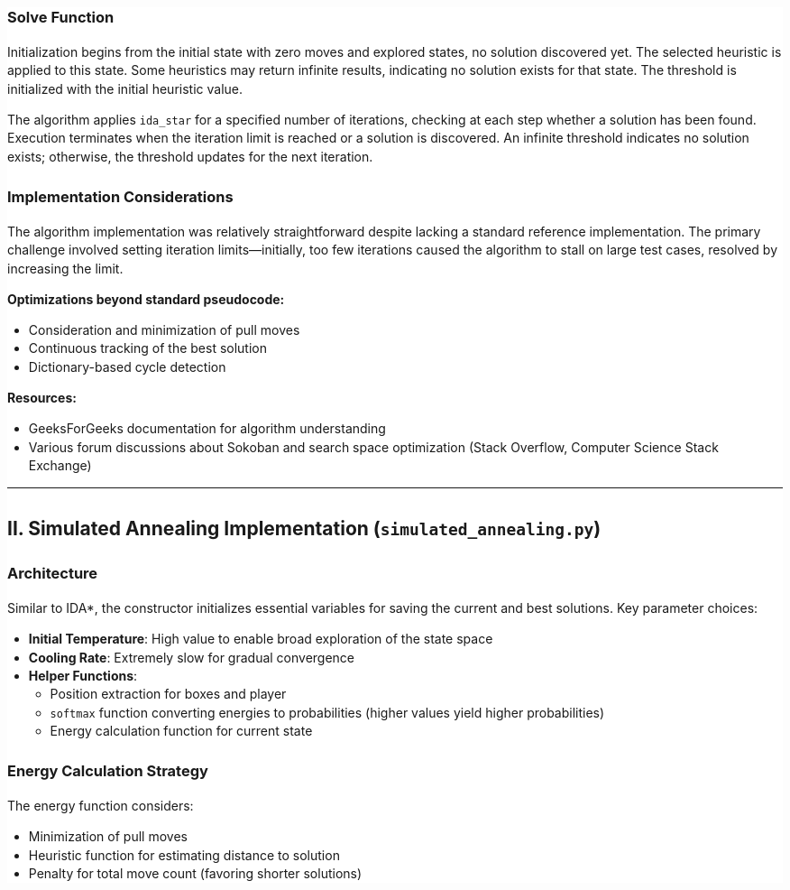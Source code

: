 ### Solve Function

Initialization begins from the initial state with zero moves and explored states, no solution discovered yet. The selected heuristic is applied to this state. Some heuristics may return infinite results, indicating no solution exists for that state. The threshold is initialized with the initial heuristic value.

The algorithm applies `ida_star` for a specified number of iterations, checking at each step whether a solution has been found. Execution terminates when the iteration limit is reached or a solution is discovered. An infinite threshold indicates no solution exists; otherwise, the threshold updates for the next iteration.

### Implementation Considerations

The algorithm implementation was relatively straightforward despite lacking a standard reference implementation. The primary challenge involved setting iteration limits—initially, too few iterations caused the algorithm to stall on large test cases, resolved by increasing the limit.

**Optimizations beyond standard pseudocode:**
- Consideration and minimization of pull moves
- Continuous tracking of the best solution
- Dictionary-based cycle detection

**Resources:**
- GeeksForGeeks documentation for algorithm understanding
- Various forum discussions about Sokoban and search space optimization (Stack Overflow, Computer Science Stack Exchange)

---

## II. Simulated Annealing Implementation (`simulated_annealing.py`)

### Architecture

Similar to IDA*, the constructor initializes essential variables for saving the current and best solutions. Key parameter choices:

- **Initial Temperature**: High value to enable broad exploration of the state space
- **Cooling Rate**: Extremely slow for gradual convergence
- **Helper Functions**: 
  - Position extraction for boxes and player
  - `softmax` function converting energies to probabilities (higher values yield higher probabilities)
  - Energy calculation function for current state

### Energy Calculation Strategy

The energy function considers:
- Minimization of pull moves
- Heuristic function for estimating distance to solution
- Penalty for total move count (favoring shorter solutions)
